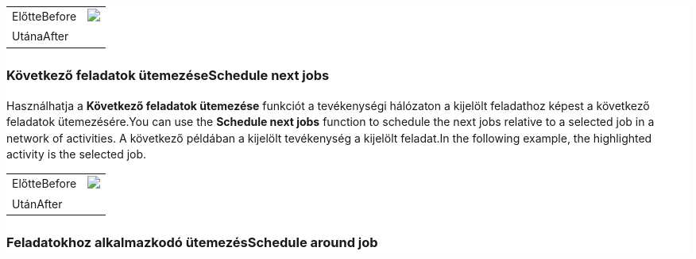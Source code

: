 <table>
<tr>
<td>
<span data-ttu-id="ec03a-197">Előtte</span><span class="sxs-lookup"><span data-stu-id="ec03a-197">Before</span></span>
</td>
<td rowspan=2>
<img src='./media/schprevjob3.png'/>
</td>
</tr>
<tr>
<td>
<span data-ttu-id="ec03a-198">Utána</span><span class="sxs-lookup"><span data-stu-id="ec03a-198">After</span></span>
</td>
</tr>
</table>

### <a name="schedule-next-jobs"></a><span data-ttu-id="ec03a-199">Következő feladatok ütemezése</span><span class="sxs-lookup"><span data-stu-id="ec03a-199">Schedule next jobs</span></span>

<span data-ttu-id="ec03a-200">Használhatja a **Következő feladatok ütemezése** funkciót a tevékenységi hálózaton a kijelölt feladathoz képest a következő feladatok ütemezésére.</span><span class="sxs-lookup"><span data-stu-id="ec03a-200">You can use the **Schedule next jobs** function to schedule the next jobs relative to a selected job in a network of activities.</span></span> <span data-ttu-id="ec03a-201">A következő példában a kijelölt tevékenység a kijelölt feladat.</span><span class="sxs-lookup"><span data-stu-id="ec03a-201">In the following example, the highlighted activity is the selected job.</span></span>

<table>
<tr>
<td>
<span data-ttu-id="ec03a-202">Előtte</span><span class="sxs-lookup"><span data-stu-id="ec03a-202">Before</span></span>
</td>
<td rowspan=2>
<img src='./media/schnxtjob.png'/>
</td>
</tr>
<tr>
<td>
<span data-ttu-id="ec03a-203">Után</span><span class="sxs-lookup"><span data-stu-id="ec03a-203">After</span></span>
</td>
</tr>
</table>

### <a name="schedule-around-job"></a><span data-ttu-id="ec03a-204">Feladatokhoz alkalmazkodó ütemezés</span><span class="sxs-lookup"><span data-stu-id="ec03a-204">Schedule around job</span></span>
